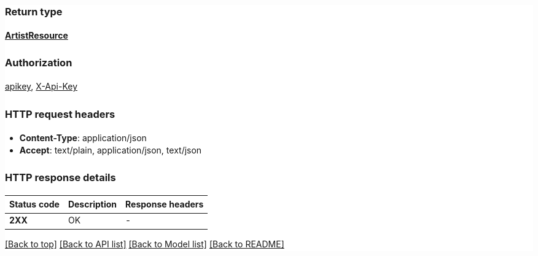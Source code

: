 ### Return type

[**ArtistResource**](ArtistResource.md)

### Authorization

[apikey](../README.md#apikey), [X-Api-Key](../README.md#X-Api-Key)

### HTTP request headers

 - **Content-Type**: application/json
 - **Accept**: text/plain, application/json, text/json

### HTTP response details

| Status code | Description | Response headers |
|-------------|-------------|------------------|
**2XX** | OK |  -  |

[[Back to top]](#) [[Back to API list]](../README.md#documentation-for-api-endpoints) [[Back to Model list]](../README.md#documentation-for-models) [[Back to README]](../README.md)

